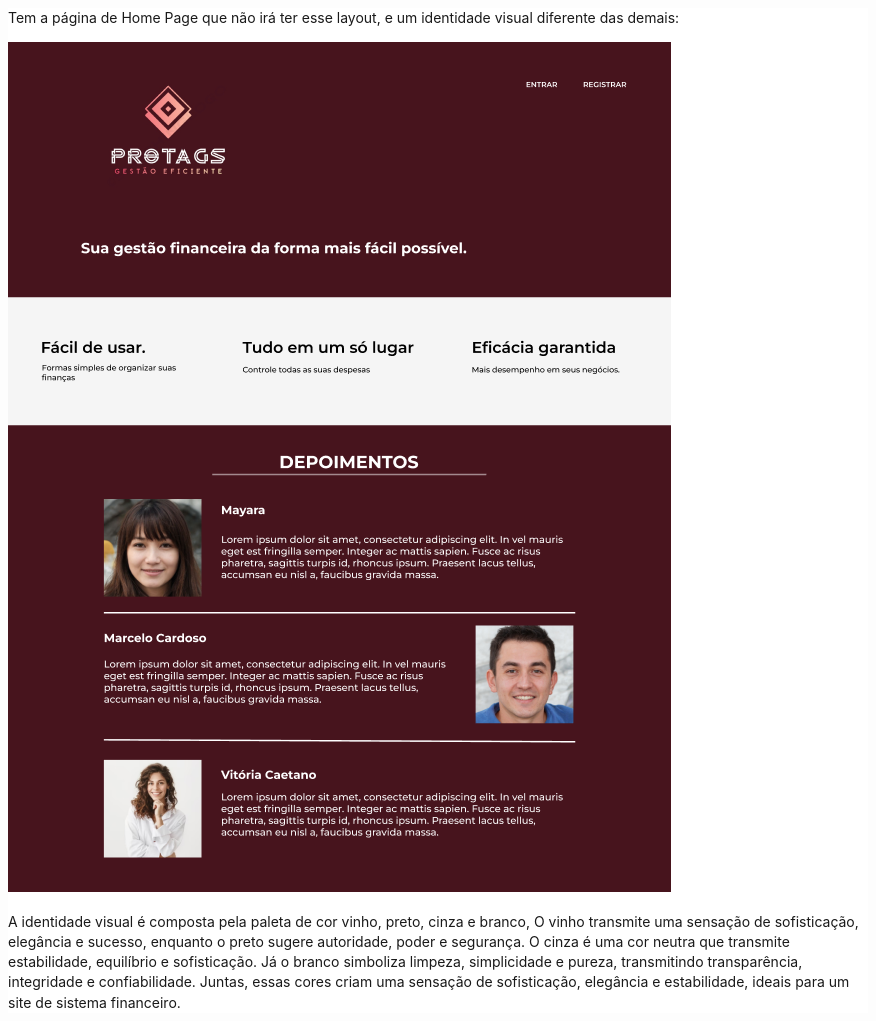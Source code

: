 
Tem a página de Home Page que não irá ter esse layout, e um identidade visual diferente das demais:

<img src="/docs/img/HomePage.png">

A identidade visual é composta pela paleta de cor vinho, preto, cinza e branco, O vinho transmite uma sensação de sofisticação, elegância e sucesso, enquanto o preto sugere autoridade, poder e segurança. O cinza é uma cor neutra que transmite estabilidade, equilíbrio e sofisticação. Já o branco simboliza limpeza, simplicidade e pureza, transmitindo transparência, integridade e confiabilidade. Juntas, essas cores criam uma sensação de sofisticação, elegância e estabilidade, ideais para um site de sistema financeiro.
